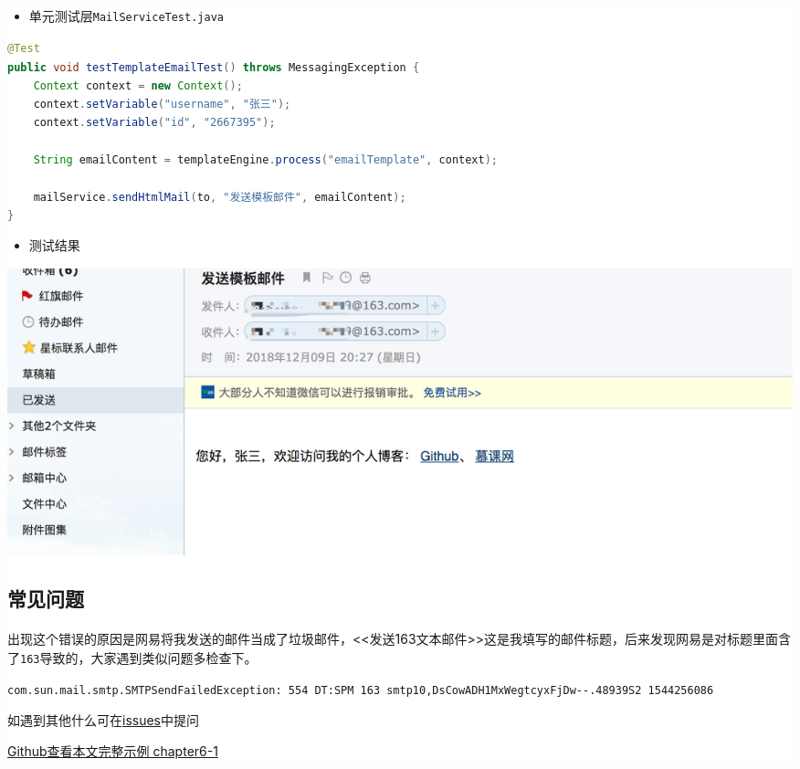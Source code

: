 * 单元测试层```MailServiceTest.java```
```java
@Test
public void testTemplateEmailTest() throws MessagingException {
    Context context = new Context();
    context.setVariable("username", "张三");
    context.setVariable("id", "2667395");

    String emailContent = templateEngine.process("emailTemplate", context);

    mailService.sendHtmlMail(to, "发送模板邮件", emailContent);
}
```

* 测试结果

![](./img/20181209_template_email.png)

## 常见问题

出现这个错误的原因是网易将我发送的邮件当成了垃圾邮件，<<发送163文本邮件>>这是我填写的邮件标题，后来发现网易是对标题里面含了```163```导致的，大家遇到类似问题多检查下。

```
com.sun.mail.smtp.SMTPSendFailedException: 554 DT:SPM 163 smtp10,DsCowADH1MxWegtcyxFjDw--.48939S2 1544256086
```

如遇到其他什么可在[issues](https://github.com/Q-Angelo/SpringBoot-Course/issues)中提问

[Github查看本文完整示例 chapter6-1](https://github.com/Q-Angelo/SpringBoot-Course/tree/master/chapter6/chapter6-1)